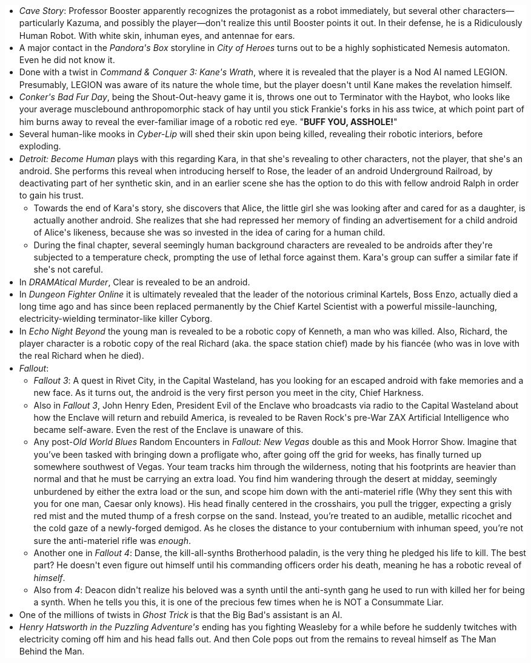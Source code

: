 -   _Cave Story_: Professor Booster apparently recognizes the protagonist as a robot immediately, but several other characters—particularly Kazuma, and possibly the player—don't realize this until Booster points it out. In their defense, he is a Ridiculously Human Robot. With white skin, inhuman eyes, and antennae for ears.
-   A major contact in the _Pandora's Box_ storyline in _City of Heroes_ turns out to be a highly sophisticated Nemesis automaton. Even he did not know it.
-   Done with a twist in _Command & Conquer 3: Kane's Wrath_, where it is revealed that the player is a Nod AI named LEGION. Presumably, LEGION was aware of its nature the whole time, but the player doesn't until Kane makes the revelation himself.
-   _Conker's Bad Fur Day_, being the Shout-Out\-heavy game it is, throws one out to Terminator with the Haybot, who looks like your average musclebound anthropomorphic stack of hay until you stick Frankie's forks in his ass twice, at which point part of him burns away to reveal the ever-familiar image of a robotic red eye. "**BUFF YOU, ASSHOLE!**"
-   Several human-like mooks in _Cyber-Lip_ will shed their skin upon being killed, revealing their robotic interiors, before exploding.
-   _Detroit: Become Human_ plays with this regarding Kara, in that she's revealing to other characters, not the player, that she's an android. She performs this reveal when introducing herself to Rose, the leader of an android Underground Railroad, by deactivating part of her synthetic skin, and in an earlier scene she has the option to do this with fellow android Ralph in order to gain his trust.
    -   Towards the end of Kara's story, she discovers that Alice, the little girl she was looking after and cared for as a daughter, is actually another android. She realizes that she had repressed her memory of finding an advertisement for a child android of Alice's likeness, because she was so invested in the idea of caring for a human child.
    -   During the final chapter, several seemingly human background characters are revealed to be androids after they're subjected to a temperature check, prompting the use of lethal force against them. Kara's group can suffer a similar fate if she's not careful.
-   In _DRAMAtical Murder_, Clear is revealed to be an android.
-   In _Dungeon Fighter Online_ it is ultimately revealed that the leader of the notorious criminal Kartels, Boss Enzo, actually died a long time ago and has since been replaced permanently by the Chief Kartel Scientist with a powerful missile-launching, electricity-wielding terminator-like killer Cyborg.
-   In _Echo Night Beyond_ the young man is revealed to be a robotic copy of Kenneth, a man who was killed. Also, Richard, the player character is a robotic copy of the real Richard (aka. the space station chief) made by his fiancée (who was in love with the real Richard when he died).
-   _Fallout_:
    -   _Fallout 3_: A quest in Rivet City, in the Capital Wasteland, has you looking for an escaped android with fake memories and a new face. As it turns out, the android is the very first person you meet in the city, Chief Harkness.
    -   Also in _Fallout 3_, John Henry Eden, President Evil of the Enclave who broadcasts via radio to the Capital Wasteland about how the Enclave will return and rebuild America, is revealed to be Raven Rock's pre-War ZAX Artificial Intelligence who became self-aware. Even the rest of the Enclave is unaware of this.
    -   Any post-_Old World Blues_ Random Encounters in _Fallout: New Vegas_ double as this and Mook Horror Show. Imagine that you’ve been tasked with bringing down a profligate who, after going off the grid for weeks, has finally turned up somewhere southwest of Vegas. Your team tracks him through the wilderness, noting that his footprints are heavier than normal and that he must be carrying an extra load. You find him wandering through the desert at midday, seemingly unburdened by either the extra load or the sun, and scope him down with the anti-materiel rifle (Why they sent this with you for one man, Caesar only knows). His head finally centered in the crosshairs, you pull the trigger, expecting a grisly red mist and the muted thump of a fresh corpse on the sand. Instead, you’re treated to an audible, metallic ricochet and the cold gaze of a newly-forged demigod. As he closes the distance to your contubernium with inhuman speed, you’re not sure the anti-materiel rifle was _enough_.
    -   Another one in _Fallout 4_: Danse, the kill-all-synths Brotherhood paladin, is the very thing he pledged his life to kill. The best part? He doesn't even figure out himself until his commanding officers order his death, meaning he has a robotic reveal of _himself_.
    -   Also from _4_: Deacon didn't realize his beloved was a synth until the anti-synth gang he used to run with killed her for being a synth. When he tells you this, it is one of the precious few times when he is NOT a Consummate Liar.
-   One of the millions of twists in _Ghost Trick_ is that the Big Bad's assistant is an AI.
-   _Henry Hatsworth in the Puzzling Adventure's_ ending has you fighting Weasleby for a while before he suddenly twitches with electricity coming off him and his head falls out. And then Cole pops out from the remains to reveal himself as The Man Behind the Man.